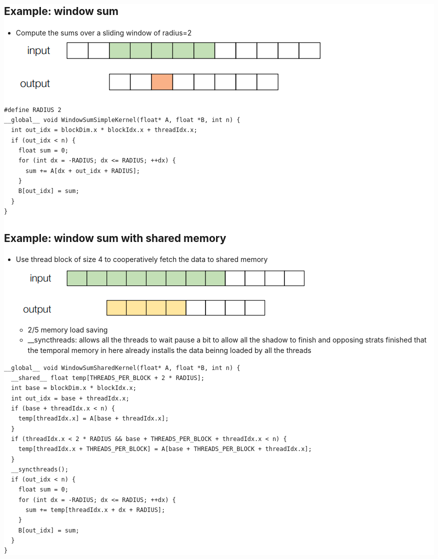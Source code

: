 ## Example: window sum
- Compute the sums over a sliding window of radius=2
![](./pictures/window_sum.png)
```
#define RADIUS 2
__global__ void WindowSumSimpleKernel(float* A, float *B, int n) {
  int out_idx = blockDim.x * blockIdx.x + threadIdx.x;
  if (out_idx < n) {
    float sum = 0;
    for (int dx = -RADIUS; dx <= RADIUS; ++dx) {
      sum += A[dx + out_idx + RADIUS];
    }
    B[out_idx] = sum;
  }
}
```

## Example: window sum with shared memory
- Use thread block of size 4 to cooperatively fetch the data to shared memory
![](pictures/window_sum_with_shared_memory.png)
  - 2/5 memory load saving
  - __syncthreads: allows all the threads to wait pause a bit to allow all the shadow to finish and opposing strats finished that the temporal memory in here already installs the data beinng loaded by all the threads
```
__global__ void WindowSumSharedKernel(float* A, float *B, int n) {
  __shared__ float temp[THREADS_PER_BLOCK + 2 * RADIUS];
  int base = blockDim.x * blockIdx.x;
  int out_idx = base + threadIdx.x;
  if (base + threadIdx.x < n) {
    temp[threadIdx.x] = A[base + threadIdx.x];
  }
  if (threadIdx.x < 2 * RADIUS && base + THREADS_PER_BLOCK + threadIdx.x < n) {
    temp[threadIdx.x + THREADS_PER_BLOCK] = A[base + THREADS_PER_BLOCK + threadIdx.x];
  }
  __syncthreads();
  if (out_idx < n) {
    float sum = 0;
    for (int dx = -RADIUS; dx <= RADIUS; ++dx) {
      sum += temp[threadIdx.x + dx + RADIUS];
    }
    B[out_idx] = sum;
  }
}
``` 
